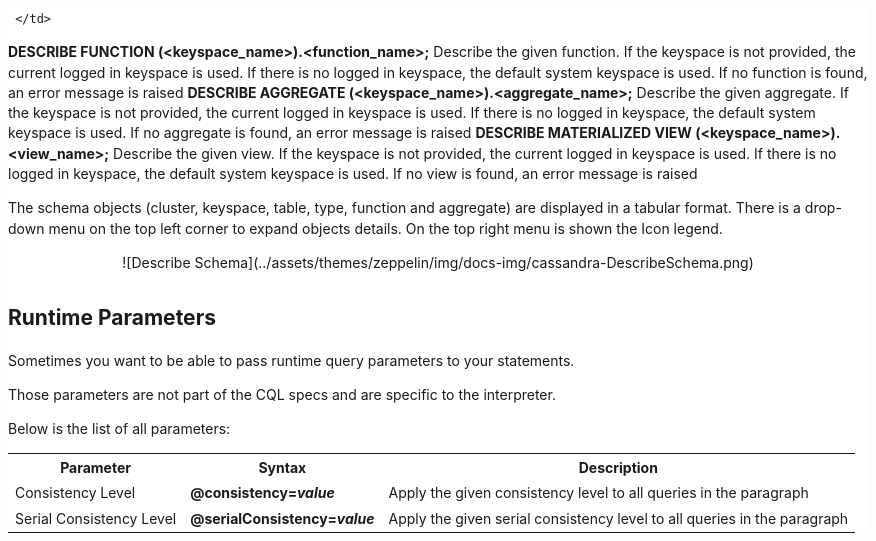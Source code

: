      </td>
   </tr>
   <tr>
     <td nowrap><strong>DESCRIBE FUNCTION (&lt;keyspace_name&gt;).&lt;function_name&gt;;</strong></td>
     <td>Describe the given function. If the keyspace is not provided, the current logged in keyspace is used.
         If there is no logged in keyspace, the default system keyspace is used.
         If no function is found, an error message is raised
     </td>
   </tr>
   <tr>
     <td nowrap><strong>DESCRIBE AGGREGATE (&lt;keyspace_name&gt;).&lt;aggregate_name&gt;;</strong></td>
     <td>Describe the given aggregate. If the keyspace is not provided, the current logged in keyspace is used.
         If there is no logged in keyspace, the default system keyspace is used.
         If no aggregate is found, an error message is raised
     </td>
   </tr>
   <tr>
     <td nowrap><strong>DESCRIBE MATERIALIZED VIEW (&lt;keyspace_name&gt;).&lt;view_name&gt;;</strong></td>
     <td>Describe the given view. If the keyspace is not provided, the current logged in keyspace is used.
         If there is no logged in keyspace, the default system keyspace is used.
         If no view is found, an error message is raised
     </td>
   </tr>
 </table>
</center>

The schema objects (cluster, keyspace, table, type, function and aggregate) are displayed in a tabular format.
There is a drop-down menu on the top left corner to expand objects details. On the top right menu is shown the Icon legend.

<center>
  ![Describe Schema](../assets/themes/zeppelin/img/docs-img/cassandra-DescribeSchema.png)
</center>

## Runtime Parameters

Sometimes you want to be able to pass runtime query parameters to your statements.

Those parameters are not part of the CQL specs and are specific to the interpreter.

Below is the list of all parameters:

<center>
 <table class="table-configuration">
   <tr>
     <th>Parameter</th>
     <th>Syntax</th>
     <th>Description</th>
   </tr>
   <tr>
     <td nowrap>Consistency Level</td>
     <td><strong>@consistency=<em>value</em></strong></td>
     <td>Apply the given consistency level to all queries in the paragraph</td>
   </tr>
   <tr>
     <td nowrap>Serial Consistency Level</td>
     <td><strong>@serialConsistency=<em>value</em></strong></td>
     <td>Apply the given serial consistency level to all queries in the paragraph</td>
   </tr>
   <tr>